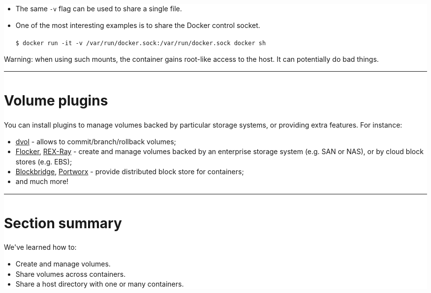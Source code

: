 * The same ``-v`` flag can be used to share a single file.

* One of the most interesting examples is to share the Docker control socket.

    ```shell
    $ docker run -it -v /var/run/docker.sock:/var/run/docker.sock docker sh
    ```

Warning: when using such mounts, the container gains root-like access to the host.
It can potentially do bad things.

---

# Volume plugins

You can install plugins to manage volumes backed by particular storage systems,
or providing extra features. For instance:

* [dvol](https://github.com/ClusterHQ/dvol) - allows to commit/branch/rollback volumes;
* [Flocker](https://clusterhq.com/flocker/introduction/), [REX-Ray](https://github.com/emccode/rexray) - create and manage volumes backed by an enterprise storage system (e.g. SAN or NAS), or by cloud block stores (e.g. EBS);
* [Blockbridge](http://www.blockbridge.com/), [Portworx](http://portworx.com/) - provide distributed block store for containers;
* and much more!

---

# Section summary

We've learned how to:

* Create and manage volumes.
* Share volumes across containers.
* Share a host directory with one or many containers.

